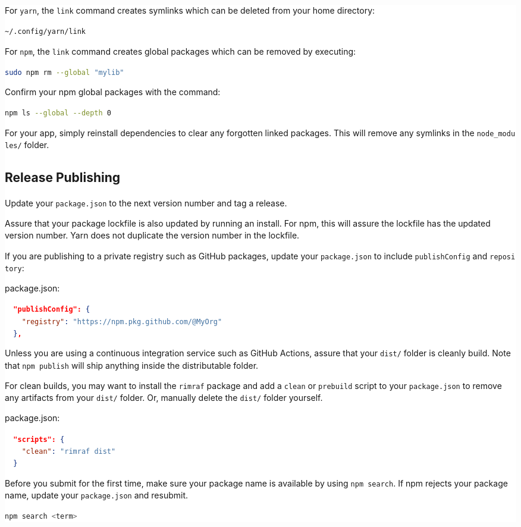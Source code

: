 For `yarn`, the `link` command creates symlinks which can be deleted from your home directory:
```
~/.config/yarn/link
```

For `npm`, the `link` command creates global packages which can be removed by executing:
```bash
sudo npm rm --global "mylib"
```

Confirm your npm global packages with the command:
```bash
npm ls --global --depth 0
```

For your app, simply reinstall dependencies to clear any forgotten linked packages.  This will remove any symlinks in the `node_modules/` folder.


## Release Publishing

Update your `package.json` to the next version number and tag a release.

Assure that your package lockfile is also updated by running an install.  For npm, this will assure the lockfile has the updated version number.  Yarn does not duplicate the version number in the lockfile.

If you are publishing to a private registry such as GitHub packages, update your `package.json` to include `publishConfig` and `repository`:

package.json:
```json
  "publishConfig": {
    "registry": "https://npm.pkg.github.com/@MyOrg"
  },
```

Unless you are using a continuous integration service such as GitHub Actions, assure that your `dist/` folder is cleanly build.  Note that `npm publish` will ship anything inside the distributable folder.

For clean builds, you may want to install the `rimraf` package and add a `clean` or `prebuild` script to your `package.json` to remove any artifacts from your `dist/` folder.  Or, manually delete the `dist/` folder yourself.

package.json:
```json
  "scripts": {
    "clean": "rimraf dist"
  }
```

Before you submit for the first time, make sure your package name is available by using `npm search`.  If npm rejects your package name, update your `package.json` and resubmit.

```bash
npm search <term>
```
